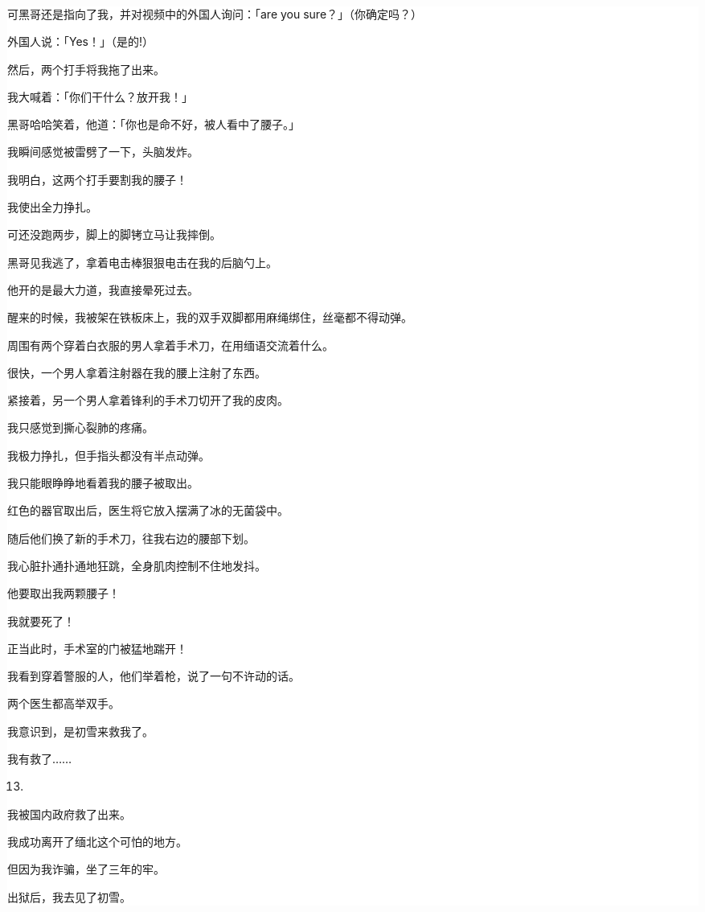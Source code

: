 可黑哥还是指向了我，并对视频中的外国人询问：「are you sure？」（你确定吗？）

外国人说：「Yes！」（是的\!）

然后，两个打手将我拖了出来。

我大喊着：「你们干什么？放开我！」

黑哥哈哈笑着，他道：「你也是命不好，被人看中了腰子。」

我瞬间感觉被雷劈了一下，头脑发炸。

我明白，这两个打手要割我的腰子！

我使出全力挣扎。

可还没跑两步，脚上的脚铐立马让我摔倒。

黑哥见我逃了，拿着电击棒狠狠电击在我的后脑勺上。

他开的是最大力道，我直接晕死过去。

醒来的时候，我被架在铁板床上，我的双手双脚都用麻绳绑住，丝毫都不得动弹。

周围有两个穿着白衣服的男人拿着手术刀，在用缅语交流着什么。

很快，一个男人拿着注射器在我的腰上注射了东西。

紧接着，另一个男人拿着锋利的手术刀切开了我的皮肉。

我只感觉到撕心裂肺的疼痛。

我极力挣扎，但手指头都没有半点动弹。

我只能眼睁睁地看着我的腰子被取出。

红色的器官取出后，医生将它放入摆满了冰的无菌袋中。

随后他们换了新的手术刀，往我右边的腰部下划。

我心脏扑通扑通地狂跳，全身肌肉控制不住地发抖。

他要取出我两颗腰子！

我就要死了！

正当此时，手术室的门被猛地踹开！

我看到穿着警服的人，他们举着枪，说了一句不许动的话。

两个医生都高举双手。

我意识到，是初雪来救我了。

我有救了……

13.

我被国内政府救了出来。

我成功离开了缅北这个可怕的地方。

但因为我诈骗，坐了三年的牢。

出狱后，我去见了初雪。
